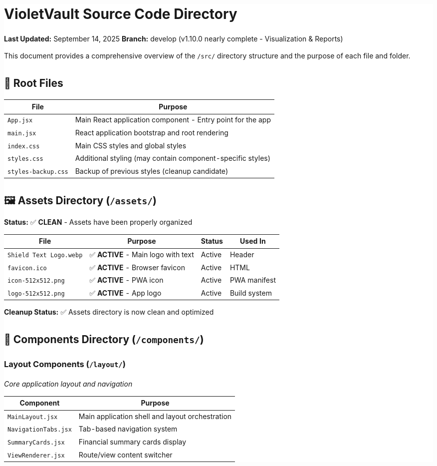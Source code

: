 # VioletVault Source Code Directory

**Last Updated:** September 14, 2025
**Branch:** develop (v1.10.0 nearly complete - Visualization & Reports)

This document provides a comprehensive overview of the `/src/` directory structure and the purpose of each file and folder.

## 📂 Root Files

| File                | Purpose                                                    |
| ------------------- | ---------------------------------------------------------- |
| `App.jsx`           | Main React application component - Entry point for the app |
| `main.jsx`          | React application bootstrap and root rendering             |
| `index.css`         | Main CSS styles and global styles                          |
| `styles.css`        | Additional styling (may contain component-specific styles) |
| `styles-backup.css` | Backup of previous styles (cleanup candidate)              |

## 🖼️ Assets Directory (`/assets/`)

**Status:** ✅ **CLEAN** - Assets have been properly organized

| File                    | Purpose                             | Status | Used In      |
| ----------------------- | ----------------------------------- | ------ | ------------ |
| `Shield Text Logo.webp` | ✅ **ACTIVE** - Main logo with text | Active | Header       |
| `favicon.ico`           | ✅ **ACTIVE** - Browser favicon     | Active | HTML         |
| `icon-512x512.png`      | ✅ **ACTIVE** - PWA icon            | Active | PWA manifest |
| `logo-512x512.png`      | ✅ **ACTIVE** - App logo            | Active | Build system |

**Cleanup Status:** ✅ Assets directory is now clean and optimized

## 🧩 Components Directory (`/components/`)

### **Layout Components** (`/layout/`)

_Core application layout and navigation_

| Component            | Purpose                                         |
| -------------------- | ----------------------------------------------- |
| `MainLayout.jsx`     | Main application shell and layout orchestration |
| `NavigationTabs.jsx` | Tab-based navigation system                     |
| `SummaryCards.jsx`   | Financial summary cards display                 |
| `ViewRenderer.jsx`   | Route/view content switcher                     |
